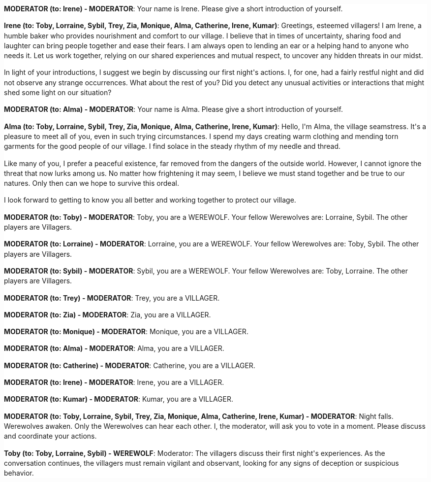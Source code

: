 **MODERATOR (to: Irene) - MODERATOR**: Your name is Irene. Please give a short introduction of yourself.

**Irene (to: Toby, Lorraine, Sybil, Trey, Zia, Monique, Alma, Catherine, Irene, Kumar)**: Greetings, esteemed villagers! I am Irene, a humble baker who provides nourishment and comfort to our village. I believe that in times of uncertainty, sharing food and laughter can bring people together and ease their fears. I am always open to lending an ear or a helping hand to anyone who needs it. Let us work together, relying on our shared experiences and mutual respect, to uncover any hidden threats in our midst.

In light of your introductions, I suggest we begin by discussing our first night's actions. I, for one, had a fairly restful night and did not observe any strange occurrences. What about the rest of you? Did you detect any unusual activities or interactions that might shed some light on our situation?

**MODERATOR (to: Alma) - MODERATOR**: Your name is Alma. Please give a short introduction of yourself.

**Alma (to: Toby, Lorraine, Sybil, Trey, Zia, Monique, Alma, Catherine, Irene, Kumar)**: Hello, I'm Alma, the village seamstress. It's a pleasure to meet all of you, even in such trying circumstances. I spend my days creating warm clothing and mending torn garments for the good people of our village. I find solace in the steady rhythm of my needle and thread.

Like many of you, I prefer a peaceful existence, far removed from the dangers of the outside world. However, I cannot ignore the threat that now lurks among us. No matter how frightening it may seem, I believe we must stand together and be true to our natures. Only then can we hope to survive this ordeal.

I look forward to getting to know you all better and working together to protect our village.

**MODERATOR (to: Toby) - MODERATOR**: Toby, you are a WEREWOLF. Your fellow Werewolves are: Lorraine, Sybil. The other players are Villagers.

**MODERATOR (to: Lorraine) - MODERATOR**: Lorraine, you are a WEREWOLF. Your fellow Werewolves are: Toby, Sybil. The other players are Villagers.

**MODERATOR (to: Sybil) - MODERATOR**: Sybil, you are a WEREWOLF. Your fellow Werewolves are: Toby, Lorraine. The other players are Villagers.

**MODERATOR (to: Trey) - MODERATOR**: Trey, you are a VILLAGER.

**MODERATOR (to: Zia) - MODERATOR**: Zia, you are a VILLAGER.

**MODERATOR (to: Monique) - MODERATOR**: Monique, you are a VILLAGER.

**MODERATOR (to: Alma) - MODERATOR**: Alma, you are a VILLAGER.

**MODERATOR (to: Catherine) - MODERATOR**: Catherine, you are a VILLAGER.

**MODERATOR (to: Irene) - MODERATOR**: Irene, you are a VILLAGER.

**MODERATOR (to: Kumar) - MODERATOR**: Kumar, you are a VILLAGER.

**MODERATOR (to: Toby, Lorraine, Sybil, Trey, Zia, Monique, Alma, Catherine, Irene, Kumar) - MODERATOR**: Night falls. Werewolves awaken. Only the Werewolves can hear each other. I, the moderator, will ask you to vote in a moment. Please discuss and coordinate your actions.

**Toby (to: Toby, Lorraine, Sybil) - WEREWOLF**:  Moderator: The villagers discuss their first night's experiences. As the conversation continues, the villagers must remain vigilant and observant, looking for any signs of deception or suspicious behavior.
